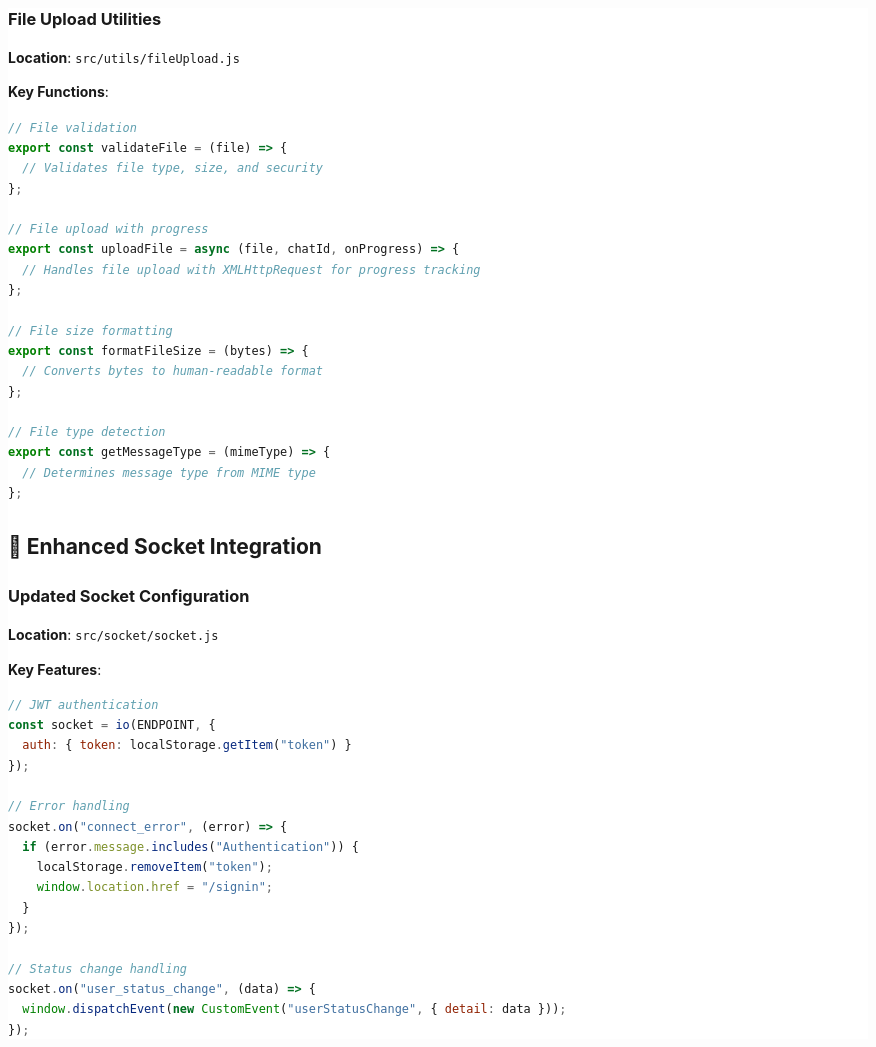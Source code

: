 ### File Upload Utilities
**Location**: `src/utils/fileUpload.js`

**Key Functions**:
```javascript
// File validation
export const validateFile = (file) => {
  // Validates file type, size, and security
};

// File upload with progress
export const uploadFile = async (file, chatId, onProgress) => {
  // Handles file upload with XMLHttpRequest for progress tracking
};

// File size formatting
export const formatFileSize = (bytes) => {
  // Converts bytes to human-readable format
};

// File type detection
export const getMessageType = (mimeType) => {
  // Determines message type from MIME type
};
```

## 🔌 Enhanced Socket Integration

### Updated Socket Configuration
**Location**: `src/socket/socket.js`

**Key Features**:
```javascript
// JWT authentication
const socket = io(ENDPOINT, {
  auth: { token: localStorage.getItem("token") }
});

// Error handling
socket.on("connect_error", (error) => {
  if (error.message.includes("Authentication")) {
    localStorage.removeItem("token");
    window.location.href = "/signin";
  }
});

// Status change handling
socket.on("user_status_change", (data) => {
  window.dispatchEvent(new CustomEvent("userStatusChange", { detail: data }));
});
```

